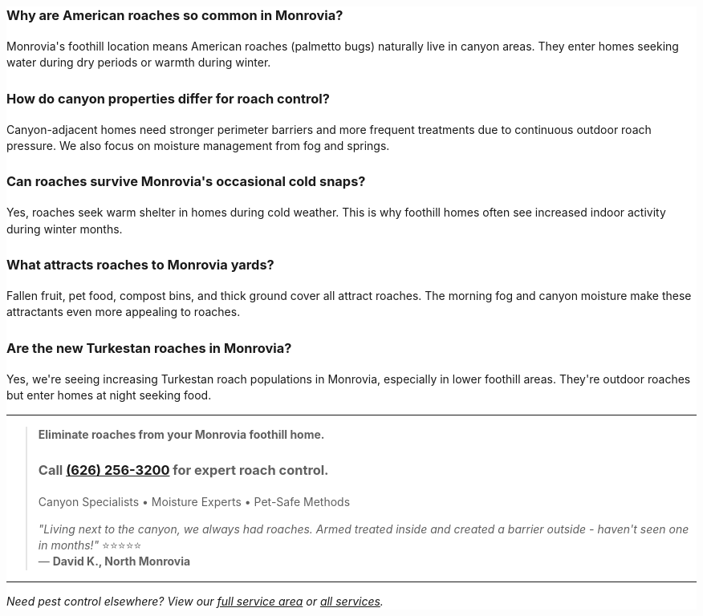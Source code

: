 ### Why are American roaches so common in Monrovia?
Monrovia's foothill location means American roaches (palmetto bugs) naturally live in canyon areas. They enter homes seeking water during dry periods or warmth during winter.

### How do canyon properties differ for roach control?
Canyon-adjacent homes need stronger perimeter barriers and more frequent treatments due to continuous outdoor roach pressure. We also focus on moisture management from fog and springs.

### Can roaches survive Monrovia's occasional cold snaps?
Yes, roaches seek warm shelter in homes during cold weather. This is why foothill homes often see increased indoor activity during winter months.

### What attracts roaches to Monrovia yards?
Fallen fruit, pet food, compost bins, and thick ground cover all attract roaches. The morning fog and canyon moisture make these attractants even more appealing to roaches.

### Are the new Turkestan roaches in Monrovia?
Yes, we're seeing increasing Turkestan roach populations in Monrovia, especially in lower foothill areas. They're outdoor roaches but enter homes at night seeking food.

---

> **Eliminate roaches from your Monrovia foothill home.**  
> ### Call [(626) 256-3200](tel:6262563200) for expert roach control.  
> Canyon Specialists • Moisture Experts • Pet-Safe Methods  
> 
> *"Living next to the canyon, we always had roaches. Armed treated inside and created a barrier outside - haven't seen one in months!"* ⭐⭐⭐⭐⭐  
> — **David K., North Monrovia**

---

*Need pest control elsewhere? View our [full service area](/locations/) or [all services](/services/).*